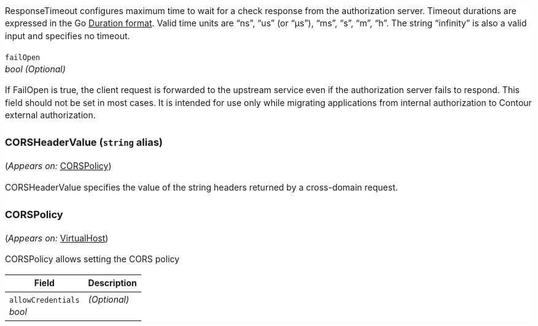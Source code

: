<p>ResponseTimeout configures maximum time to wait for a check response from the authorization server.
Timeout durations are expressed in the Go <a href="https://godoc.org/time#ParseDuration">Duration format</a>.
Valid time units are &ldquo;ns&rdquo;, &ldquo;us&rdquo; (or &ldquo;µs&rdquo;), &ldquo;ms&rdquo;, &ldquo;s&rdquo;, &ldquo;m&rdquo;, &ldquo;h&rdquo;.
The string &ldquo;infinity&rdquo; is also a valid input and specifies no timeout.</p>
</td>
</tr>
<tr>
<td style="white-space:nowrap">
<code>failOpen</code>
<br>
<em>
bool
</em>
</td>
<td>
<em>(Optional)</em>
<p>If FailOpen is true, the client request is forwarded to the upstream service
even if the authorization server fails to respond. This field should not be
set in most cases. It is intended for use only while migrating applications
from internal authorization to Contour external authorization.</p>
</td>
</tr>
</tbody>
</table>
<h3 id="projectcontour.io/v1.CORSHeaderValue">CORSHeaderValue
(<code>string</code> alias)</h3>
<p>
(<em>Appears on:</em>
<a href="#projectcontour.io/v1.CORSPolicy">CORSPolicy</a>)
</p>
<p>
<p>CORSHeaderValue specifies the value of the string headers returned by a cross-domain request.</p>
</p>
<h3 id="projectcontour.io/v1.CORSPolicy">CORSPolicy
</h3>
<p>
(<em>Appears on:</em>
<a href="#projectcontour.io/v1.VirtualHost">VirtualHost</a>)
</p>
<p>
<p>CORSPolicy allows setting the CORS policy</p>
</p>
<table class="table table-striped table-borderless" style="border:none">
<thead class="border-bottom">
<tr>
<th>Field</th>
<th>Description</th>
</tr>
</thead>
<tbody class="border-top">
<tr>
<td style="white-space:nowrap">
<code>allowCredentials</code>
<br>
<em>
bool
</em>
</td>
<td>
<em>(Optional)</em>